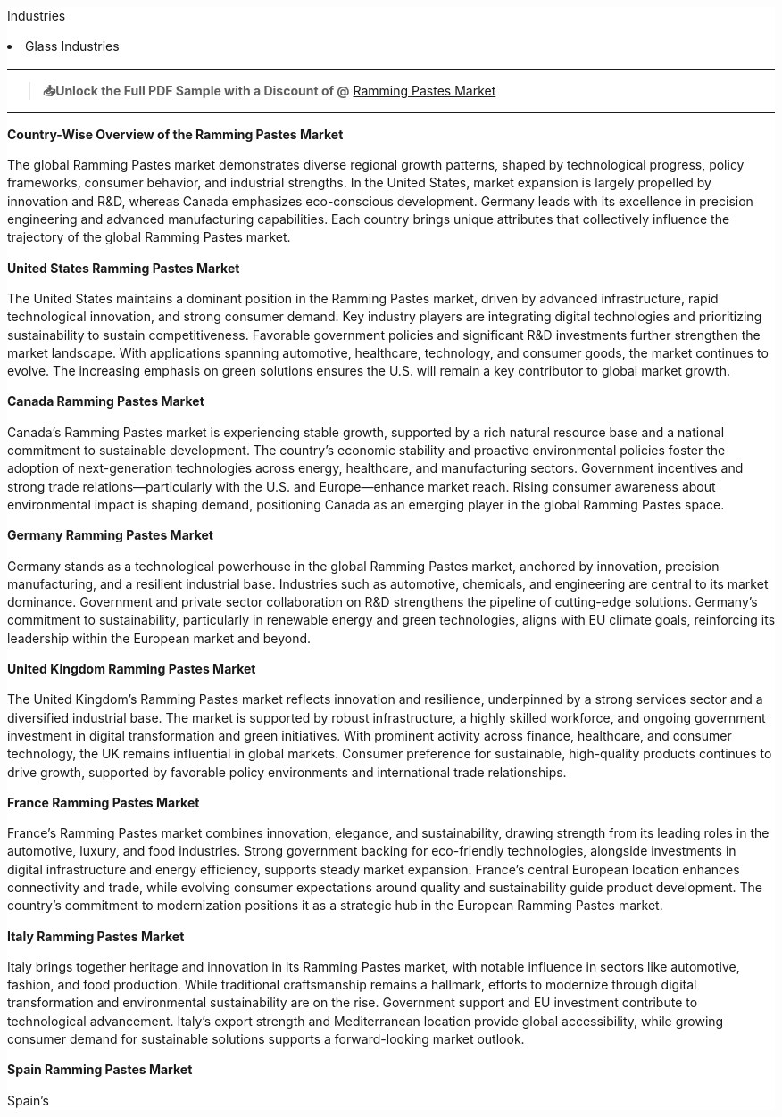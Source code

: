 Industries</li><li>Glass Industries</li></ul></p><hr /><blockquote><p><strong>📥Unlock the Full PDF Sample with a Discount of @</strong> <a href="https://www.marketresearchintellect.com/ask-for-discount/?rid=980563&amp;utm_source=Github-April&amp;utm_medium=017">Ramming Pastes Market</a></p></blockquote><hr /><p class="" data-start="217" data-end="261"><strong data-start="217" data-end="261">Country-Wise Overview of the Ramming Pastes Market</strong></p><p class="" data-start="263" data-end="774">The global Ramming Pastes market demonstrates diverse regional growth patterns, shaped by technological progress, policy frameworks, consumer behavior, and industrial strengths. In the United States, market expansion is largely propelled by innovation and R&amp;D, whereas Canada emphasizes eco-conscious development. Germany leads with its excellence in precision engineering and advanced manufacturing capabilities. Each country brings unique attributes that collectively influence the trajectory of the global Ramming Pastes market.</p><p class="" data-start="776" data-end="1421"><strong data-start="776" data-end="805">United States Ramming Pastes Market</strong></p><p class="" data-start="776" data-end="1421">The United States maintains a dominant position in the Ramming Pastes market, driven by advanced infrastructure, rapid technological innovation, and strong consumer demand. Key industry players are integrating digital technologies and prioritizing sustainability to sustain competitiveness. Favorable government policies and significant R&amp;D investments further strengthen the market landscape. With applications spanning automotive, healthcare, technology, and consumer goods, the market continues to evolve. The increasing emphasis on green solutions ensures the U.S. will remain a key contributor to global market growth.</p><p class="" data-start="1423" data-end="2019"><strong data-start="1423" data-end="1445">Canada Ramming Pastes Market</strong></p><p class="" data-start="1423" data-end="2019">Canada&rsquo;s Ramming Pastes market is experiencing stable growth, supported by a rich natural resource base and a national commitment to sustainable development. The country&rsquo;s economic stability and proactive environmental policies foster the adoption of next-generation technologies across energy, healthcare, and manufacturing sectors. Government incentives and strong trade relations&mdash;particularly with the U.S. and Europe&mdash;enhance market reach. Rising consumer awareness about environmental impact is shaping demand, positioning Canada as an emerging player in the global Ramming Pastes space.</p><p class="" data-start="2021" data-end="2591"><strong data-start="2021" data-end="2044">Germany Ramming Pastes Market</strong></p><p class="" data-start="2021" data-end="2591">Germany stands as a technological powerhouse in the global Ramming Pastes market, anchored by innovation, precision manufacturing, and a resilient industrial base. Industries such as automotive, chemicals, and engineering are central to its market dominance. Government and private sector collaboration on R&amp;D strengthens the pipeline of cutting-edge solutions. Germany&rsquo;s commitment to sustainability, particularly in renewable energy and green technologies, aligns with EU climate goals, reinforcing its leadership within the European market and beyond.</p><p class="" data-start="2593" data-end="3221"><strong data-start="2593" data-end="2623">United Kingdom Ramming Pastes Market</strong></p><p class="" data-start="2593" data-end="3221">The United Kingdom&rsquo;s Ramming Pastes market reflects innovation and resilience, underpinned by a strong services sector and a diversified industrial base. The market is supported by robust infrastructure, a highly skilled workforce, and ongoing government investment in digital transformation and green initiatives. With prominent activity across finance, healthcare, and consumer technology, the UK remains influential in global markets. Consumer preference for sustainable, high-quality products continues to drive growth, supported by favorable policy environments and international trade relationships.</p><p class="" data-start="3223" data-end="3838"><strong data-start="3223" data-end="3245">France Ramming Pastes Market</strong></p><p class="" data-start="3223" data-end="3838">France&rsquo;s Ramming Pastes market combines innovation, elegance, and sustainability, drawing strength from its leading roles in the automotive, luxury, and food industries. Strong government backing for eco-friendly technologies, alongside investments in digital infrastructure and energy efficiency, supports steady market expansion. France&rsquo;s central European location enhances connectivity and trade, while evolving consumer expectations around quality and sustainability guide product development. The country&rsquo;s commitment to modernization positions it as a strategic hub in the European Ramming Pastes market.</p><p class="" data-start="3840" data-end="4422"><strong data-start="3840" data-end="3861">Italy Ramming Pastes Market</strong></p><p class="" data-start="3840" data-end="4422">Italy brings together heritage and innovation in its Ramming Pastes market, with notable influence in sectors like automotive, fashion, and food production. While traditional craftsmanship remains a hallmark, efforts to modernize through digital transformation and environmental sustainability are on the rise. Government support and EU investment contribute to technological advancement. Italy&rsquo;s export strength and Mediterranean location provide global accessibility, while growing consumer demand for sustainable solutions supports a forward-looking market outlook.</p><p class="" data-start="4424" data-end="4975"><strong data-start="4424" data-end="4445">Spain Ramming Pastes Market</strong></p><p class="" data-start="4424" data-end="4975">Spain&rsquo;s
